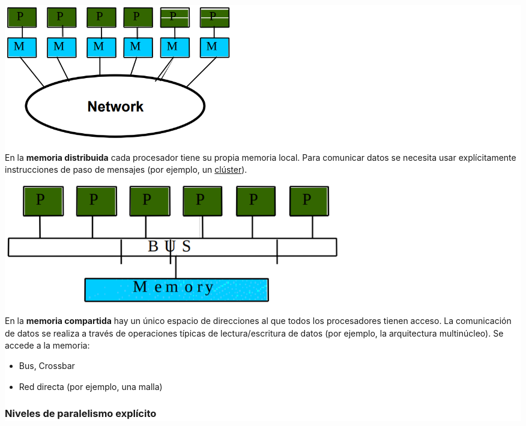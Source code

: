 <img title="" src="assets/memoria_distribuida.png" alt="" data-align="center" width="377">

En la **memoria distribuida** cada procesador tiene su propia memoria local. Para comunicar datos se necesita usar explícitamente instrucciones de paso de mensajes (por ejemplo, un [clúster](http://www.revista.unam.mx/vol.4/num2/art3/cluster.htm)).

<img title="" src="assets/memoria_compartida.png" alt="" data-align="center" width="556">

En la **memoria compartida** hay un único espacio de direcciones al que todos los procesadores tienen acceso. La comunicación de datos se realiza a través de operaciones típicas de lectura/escritura de datos (por ejemplo, la arquitectura multinúcleo). Se accede a la memoria:

- Bus, Crossbar

- Red directa (por ejemplo, una malla)

> 

### Niveles de paralelismo explícito
